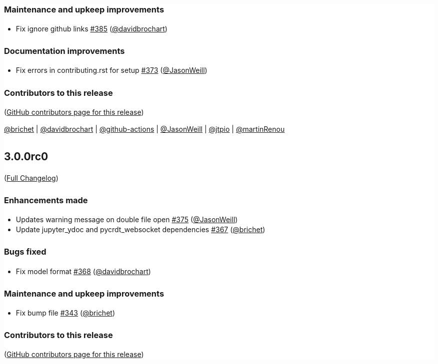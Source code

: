 ### Maintenance and upkeep improvements

- Fix ignore github links [#385](https://github.com/jupyterlab/jupyter-collaboration/pull/385) ([@davidbrochart](https://github.com/davidbrochart))

### Documentation improvements

- Fix errors in contributing.rst for setup [#373](https://github.com/jupyterlab/jupyter-collaboration/pull/373) ([@JasonWeill](https://github.com/JasonWeill))

### Contributors to this release

([GitHub contributors page for this release](https://github.com/jupyterlab/jupyter-collaboration/graphs/contributors?from=2024-10-18&to=2024-10-24&type=c))

[@brichet](https://github.com/search?q=repo%3Ajupyterlab%2Fjupyter-collaboration+involves%3Abrichet+updated%3A2024-10-18..2024-10-24&type=Issues) | [@davidbrochart](https://github.com/search?q=repo%3Ajupyterlab%2Fjupyter-collaboration+involves%3Adavidbrochart+updated%3A2024-10-18..2024-10-24&type=Issues) | [@github-actions](https://github.com/search?q=repo%3Ajupyterlab%2Fjupyter-collaboration+involves%3Agithub-actions+updated%3A2024-10-18..2024-10-24&type=Issues) | [@JasonWeill](https://github.com/search?q=repo%3Ajupyterlab%2Fjupyter-collaboration+involves%3AJasonWeill+updated%3A2024-10-18..2024-10-24&type=Issues) | [@jtpio](https://github.com/search?q=repo%3Ajupyterlab%2Fjupyter-collaboration+involves%3Ajtpio+updated%3A2024-10-18..2024-10-24&type=Issues) | [@martinRenou](https://github.com/search?q=repo%3Ajupyterlab%2Fjupyter-collaboration+involves%3AmartinRenou+updated%3A2024-10-18..2024-10-24&type=Issues)

## 3.0.0rc0

([Full Changelog](https://github.com/jupyterlab/jupyter-collaboration/compare/@jupyter/collaboration-extension@3.0.0-beta.8...c80993047517121d207874f57412fdf2348e6afa))

### Enhancements made

- Updates warning message on double file open [#375](https://github.com/jupyterlab/jupyter-collaboration/pull/375) ([@JasonWeill](https://github.com/JasonWeill))
- Update jupyter_ydoc and pycrdt_websocket dependencies [#367](https://github.com/jupyterlab/jupyter-collaboration/pull/367) ([@brichet](https://github.com/brichet))

### Bugs fixed

- Fix model format [#368](https://github.com/jupyterlab/jupyter-collaboration/pull/368) ([@davidbrochart](https://github.com/davidbrochart))

### Maintenance and upkeep improvements

- Fix bump file [#343](https://github.com/jupyterlab/jupyter-collaboration/pull/343) ([@brichet](https://github.com/brichet))

### Contributors to this release

([GitHub contributors page for this release](https://github.com/jupyterlab/jupyter-collaboration/graphs/contributors?from=2024-10-11&to=2024-10-18&type=c))
